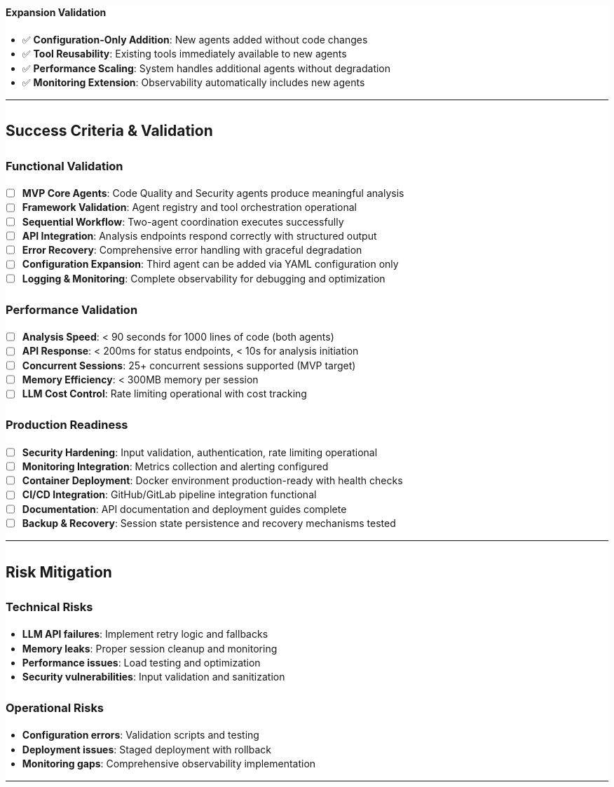 #### **Expansion Validation**
- ✅ **Configuration-Only Addition**: New agents added without code changes
- ✅ **Tool Reusability**: Existing tools immediately available to new agents
- ✅ **Performance Scaling**: System handles additional agents without degradation
- ✅ **Monitoring Extension**: Observability automatically includes new agents

---

## Success Criteria & Validation

### Functional Validation
- [ ] **MVP Core Agents**: Code Quality and Security agents produce meaningful analysis
- [ ] **Framework Validation**: Agent registry and tool orchestration operational
- [ ] **Sequential Workflow**: Two-agent coordination executes successfully
- [ ] **API Integration**: Analysis endpoints respond correctly with structured output
- [ ] **Error Recovery**: Comprehensive error handling with graceful degradation
- [ ] **Configuration Expansion**: Third agent can be added via YAML configuration only
- [ ] **Logging & Monitoring**: Complete observability for debugging and optimization

### Performance Validation
- [ ] **Analysis Speed**: < 90 seconds for 1000 lines of code (both agents)
- [ ] **API Response**: < 200ms for status endpoints, < 10s for analysis initiation
- [ ] **Concurrent Sessions**: 25+ concurrent sessions supported (MVP target)
- [ ] **Memory Efficiency**: < 300MB memory per session
- [ ] **LLM Cost Control**: Rate limiting operational with cost tracking

### Production Readiness
- [ ] **Security Hardening**: Input validation, authentication, rate limiting operational
- [ ] **Monitoring Integration**: Metrics collection and alerting configured
- [ ] **Container Deployment**: Docker environment production-ready with health checks
- [ ] **CI/CD Integration**: GitHub/GitLab pipeline integration functional
- [ ] **Documentation**: API documentation and deployment guides complete
- [ ] **Backup & Recovery**: Session state persistence and recovery mechanisms tested

---

## Risk Mitigation

### Technical Risks
- **LLM API failures**: Implement retry logic and fallbacks
- **Memory leaks**: Proper session cleanup and monitoring
- **Performance issues**: Load testing and optimization
- **Security vulnerabilities**: Input validation and sanitization

### Operational Risks
- **Configuration errors**: Validation scripts and testing
- **Deployment issues**: Staged deployment with rollback
- **Monitoring gaps**: Comprehensive observability implementation

---